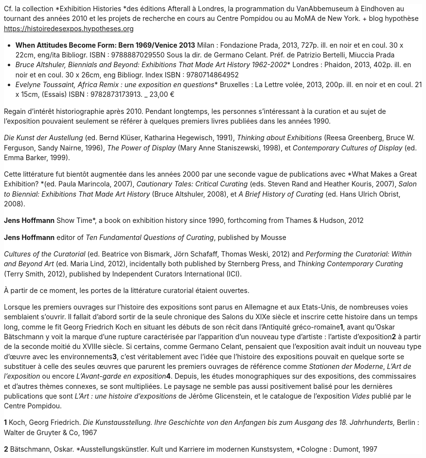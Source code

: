 Cf. la collection *Exhibition Histories *des éditions Afterall à Londres, la programmation du VanAbbemuseum à Eindhoven au tournant des années 2010 et les projets de recherche en cours au Centre Pompidou ou au MoMA de New York. + blog hypothèse https://histoiredesexpos.hypotheses.org 

- **When Attitudes Become Form: Bern 1969/Venice 2013** Milan : Fondazione Prada, 2013, 727p. ill. en noir et en coul. 30 x 22cm, eng/ita Bibliogr. ISBN : 9788887029550 Sous la dir. de Germano Celant. Préf. de Patrizio Bertelli, Miuccia Prada
- *Bruce Altshuler, Biennials and Beyond: Exhibitions That Made Art History 1962-2002** Londres : Phaidon, 2013, 402p. ill. en noir et en coul. 30 x 26cm, eng Bibliogr. Index ISBN : 9780714864952
- *Evelyne Toussaint, Africa Remix : une exposition en questions** Bruxelles : La Lettre volée, 2013, 200p. ill. en noir et en coul. 21 x 15cm, (Essais) ISBN : 9782873173913. _ 23,00 €

Regain d’intérêt historiographie après 2010. Pendant longtemps, les personnes s’intéressant à la curation et au sujet de l’exposition pouvaient seulement se référer à quelques premiers livres publiées dans les années 1990.

*Die Kunst der Austellung* (ed. Bernd Klüser, Katharina Hegewisch, 1991), *Thinking about Exhibitions* (Reesa Greenberg, Bruce W. Ferguson, Sandy Nairne, 1996), *The Power of Display* (Mary Anne Staniszewski, 1998), et *Contemporary Cultures of Display* (ed. Emma Barker, 1999).

Cette littérature fut bientôt augmentée dans les années 2000 par une seconde vague de publications  avec *What Makes a Great Exhibition? *(ed. Paula Marincola, 2007), *Cautionary Tales: Critical Curating* (eds. Steven Rand and Heather Kouris, 2007), *Salon to Biennial: Exhibitions That Made Art History* (Bruce Altshuler, 2008), et *A Brief History of Curating* (ed. Hans Ulrich Obrist, 2008). 

**Jens Hoffmann** Show Time*, a book on exhibition history since 1990, forthcoming from Thames & Hudson, 2012

**Jens Hoffmann** editor of *Ten Fundamental Questions of Curating*, published by Mousse

*Cultures of the Curatorial* (ed. Beatrice von Bismark, Jörn Schafaff, Thomas Weski, 2012) and *Performing the Curatorial: Within and Beyond Art* (ed. Maria Lind, 2012), incidentally both published by Sternberg Press, and *Thinking Contemporary Curating* (Terry Smith, 2012), published by Independent Curators International (ICI).

À partir de ce moment, les portes de la littérature curatorial étaient ouvertes.

Lorsque les premiers ouvrages sur l’histoire des expositions sont parus en Allemagne et aux Etats-Unis, de nombreuses voies semblaient s’ouvrir. Il fallait d’abord sortir de la seule chronique des Salons du XIXe siècle et inscrire cette histoire dans un temps long, comme le fit Georg Friedrich Koch en situant les débuts de son récit dans l’Antiquité gréco-romaine**1**, avant qu’Oskar Bätschmann y voit la marque d’une rupture caractérisée par l’apparition d’un nouveau type d’artiste : l’artiste d’exposition**2** à partir de la seconde moitié du XVIIIe siècle. Si certains, comme Germano Celant, pensaient que l’exposition avait induit un nouveau type d’œuvre avec les environnements**3**, c’est véritablement avec l’idée que l’histoire des expositions pouvait en quelque sorte se substituer à celle des seules œuvres que parurent les premiers ouvrages de référence comme *Stationen der Moderne*, *L’Art de l’exposition* ou encore *L’Avant-garde en exposition***4**. Depuis, les études monographiques sur des expositions, des commissaires et d’autres thèmes connexes, se sont multipliées. Le paysage ne semble pas aussi positivement balisé pour les dernières publications que sont *L’Art : une histoire d’expositions* de Jérôme Glicenstein, et le catalogue de l’exposition *Vides* publié par le Centre Pompidou.

**1** Koch, Georg Friedrich. *Die Kunstausstellung. Ihre Geschichte von den Anfangen bis zum Ausgang des 18. Jahrhunderts,* Berlin : Walter de Gruyter & Co, 1967

**2** Bätschmann, Oskar. *Ausstellungskünstler. Kult und Karriere im modernen Kunstsystem, *Cologne : Dumont, 1997
